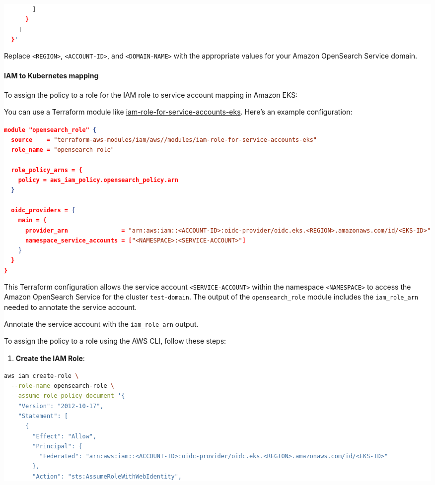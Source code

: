 ```bash
        ]
      }
    ]
  }'
```

Replace `<REGION>`, `<ACCOUNT-ID>`, and `<DOMAIN-NAME>` with the appropriate values for your Amazon OpenSearch Service domain.

  </TabItem>
</Tabs>

#### IAM to Kubernetes mapping

To assign the policy to a role for the IAM role to service account mapping in Amazon EKS:

<Tabs>
  <TabItem value="terraform" label="Terraform" default>

You can use a Terraform module like [iam-role-for-service-accounts-eks](https://registry.terraform.io/modules/terraform-aws-modules/iam/aws/latest/submodules/iam-role-for-service-accounts-eks). Here’s an example configuration:

```json
module "opensearch_role" {
  source    = "terraform-aws-modules/iam/aws//modules/iam-role-for-service-accounts-eks"
  role_name = "opensearch-role"

  role_policy_arns = {
    policy = aws_iam_policy.opensearch_policy.arn
  }

  oidc_providers = {
    main = {
      provider_arn               = "arn:aws:iam::<ACCOUNT-ID>:oidc-provider/oidc.eks.<REGION>.amazonaws.com/id/<EKS-ID>"
      namespace_service_accounts = ["<NAMESPACE>:<SERVICE-ACCOUNT>"]
    }
  }
}
```

This Terraform configuration allows the service account `<SERVICE-ACCOUNT>` within the namespace `<NAMESPACE>` to access the Amazon OpenSearch Service for the cluster `test-domain`. The output of the `opensearch_role` module includes the `iam_role_arn` needed to annotate the service account.

Annotate the service account with the `iam_role_arn` output.

  </TabItem>

  <TabItem value="aws-cli" label="AWS CLI">

To assign the policy to a role using the AWS CLI, follow these steps:

1. **Create the IAM Role**:

```bash
aws iam create-role \
  --role-name opensearch-role \
  --assume-role-policy-document '{
    "Version": "2012-10-17",
    "Statement": [
      {
        "Effect": "Allow",
        "Principal": {
          "Federated": "arn:aws:iam::<ACCOUNT-ID>:oidc-provider/oidc.eks.<REGION>.amazonaws.com/id/<EKS-ID>"
        },
        "Action": "sts:AssumeRoleWithWebIdentity",
```